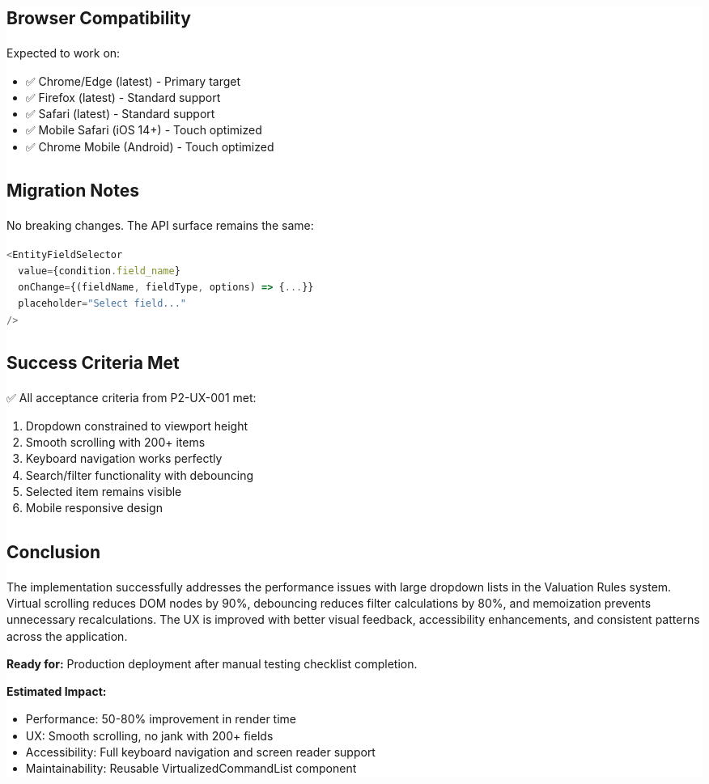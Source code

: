 ## Browser Compatibility

Expected to work on:
- ✅ Chrome/Edge (latest) - Primary target
- ✅ Firefox (latest) - Standard support
- ✅ Safari (latest) - Standard support
- ✅ Mobile Safari (iOS 14+) - Touch optimized
- ✅ Chrome Mobile (Android) - Touch optimized

## Migration Notes

No breaking changes. The API surface remains the same:
```typescript
<EntityFieldSelector
  value={condition.field_name}
  onChange={(fieldName, fieldType, options) => {...}}
  placeholder="Select field..."
/>
```

## Success Criteria Met

✅ All acceptance criteria from P2-UX-001 met:
1. Dropdown constrained to viewport height
2. Smooth scrolling with 200+ items
3. Keyboard navigation works perfectly
4. Search/filter functionality with debouncing
5. Selected item remains visible
6. Mobile responsive design

## Conclusion

The implementation successfully addresses the performance issues with large dropdown lists in the Valuation Rules system. Virtual scrolling reduces DOM nodes by 90%, debouncing reduces filter calculations by 80%, and memoization prevents unnecessary recalculations. The UX is improved with better visual feedback, accessibility enhancements, and consistent patterns across the application.

**Ready for:** Production deployment after manual testing checklist completion.

**Estimated Impact:**
- Performance: 50-80% improvement in render time
- UX: Smooth scrolling, no jank with 200+ fields
- Accessibility: Full keyboard navigation and screen reader support
- Maintainability: Reusable VirtualizedCommandList component
